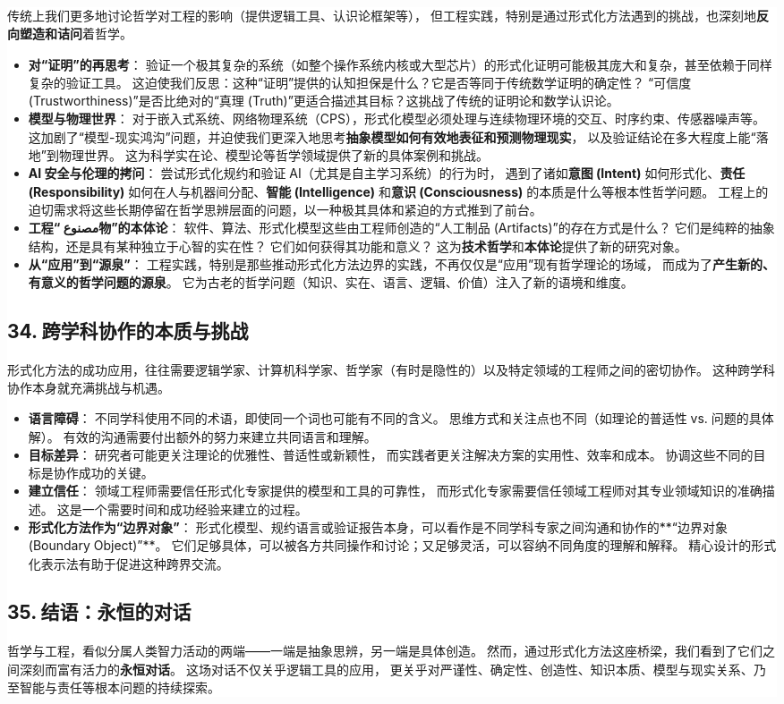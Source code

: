 传统上我们更多地讨论哲学对工程的影响（提供逻辑工具、认识论框架等），
但工程实践，特别是通过形式化方法遇到的挑战，也深刻地**反向塑造和诘问**着哲学。

* **对“证明”的再思考**：
验证一个极其复杂的系统（如整个操作系统内核或大型芯片）的形式化证明可能极其庞大和复杂，甚至依赖于同样复杂的验证工具。
这迫使我们反思：这种“证明”提供的认知担保是什么？它是否等同于传统数学证明的确定性？
“可信度 (Trustworthiness)”是否比绝对的“真理 (Truth)”更适合描述其目标？这挑战了传统的证明论和数学认识论。
* **模型与物理世界**：
对于嵌入式系统、网络物理系统（CPS），形式化模型必须处理与连续物理环境的交互、时序约束、传感器噪声等。
这加剧了“模型-现实鸿沟”问题，并迫使我们更深入地思考**抽象模型如何有效地表征和预测物理现实**，
以及验证结论在多大程度上能“落地”到物理世界。
这为科学实在论、模型论等哲学领域提供了新的具体案例和挑战。
* **AI 安全与伦理的拷问**：
尝试形式化规约和验证 AI（尤其是自主学习系统）的行为时，
遇到了诸如**意图 (Intent)** 如何形式化、**责任 (Responsibility)**
如何在人与机器间分配、**智能 (Intelligence)** 和**意识 (Consciousness)** 的本质是什么等根本性哲学问题。
工程上的迫切需求将这些长期停留在哲学思辨层面的问题，以一种极其具体和紧迫的方式推到了前台。
* **工程“ مصنوع物”的本体论**：
软件、算法、形式化模型这些由工程师创造的“人工制品 (Artifacts)”的存在方式是什么？
它们是纯粹的抽象结构，还是具有某种独立于心智的实在性？
它们如何获得其功能和意义？
这为**技术哲学**和**本体论**提供了新的研究对象。
* **从“应用”到“源泉”**：
工程实践，特别是那些推动形式化方法边界的实践，不再仅仅是“应用”现有哲学理论的场域，
而成为了**产生新的、有意义的哲学问题的源泉**。
它为古老的哲学问题（知识、实在、语言、逻辑、价值）注入了新的语境和维度。

## 34. 跨学科协作的本质与挑战

形式化方法的成功应用，往往需要逻辑学家、计算机科学家、哲学家（有时是隐性的）以及特定领域的工程师之间的密切协作。
这种跨学科协作本身就充满挑战与机遇。

* **语言障碍**：
不同学科使用不同的术语，即使同一个词也可能有不同的含义。
思维方式和关注点也不同（如理论的普适性 vs. 问题的具体解）。
有效的沟通需要付出额外的努力来建立共同语言和理解。
* **目标差异**：
研究者可能更关注理论的优雅性、普适性或新颖性，
而实践者更关注解决方案的实用性、效率和成本。
协调这些不同的目标是协作成功的关键。
* **建立信任**：
领域工程师需要信任形式化专家提供的模型和工具的可靠性，
而形式化专家需要信任领域工程师对其专业领域知识的准确描述。
这是一个需要时间和成功经验来建立的过程。
* **形式化方法作为“边界对象”**：
形式化模型、规约语言或验证报告本身，可以看作是不同学科专家之间沟通和协作的**“边界对象 (Boundary Object)”**。
它们足够具体，可以被各方共同操作和讨论；又足够灵活，可以容纳不同角度的理解和解释。
精心设计的形式化表示法有助于促进这种跨界交流。

## 35. 结语：永恒的对话

哲学与工程，看似分属人类智力活动的两端——一端是抽象思辨，另一端是具体创造。
然而，通过形式化方法这座桥梁，我们看到了它们之间深刻而富有活力的**永恒对话**。
这场对话不仅关乎逻辑工具的应用，
更关乎对严谨性、确定性、创造性、知识本质、模型与现实关系、乃至智能与责任等根本问题的持续探索。

